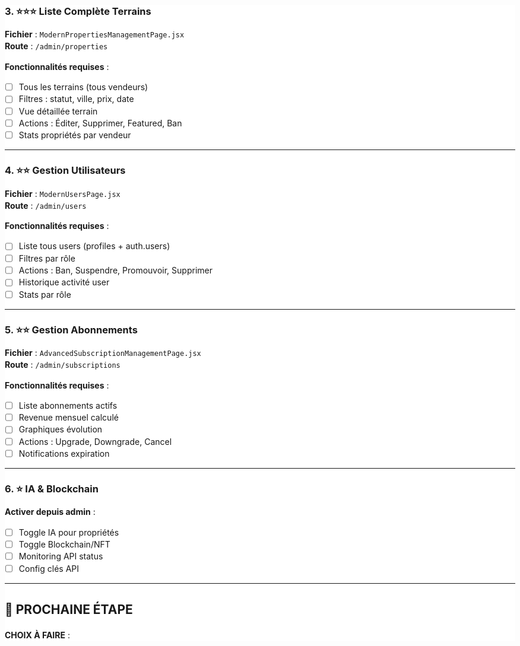 ### 3. ⭐⭐⭐ Liste Complète Terrains
**Fichier** : `ModernPropertiesManagementPage.jsx`  
**Route** : `/admin/properties`

**Fonctionnalités requises** :
- [ ] Tous les terrains (tous vendeurs)
- [ ] Filtres : statut, ville, prix, date
- [ ] Vue détaillée terrain
- [ ] Actions : Éditer, Supprimer, Featured, Ban
- [ ] Stats propriétés par vendeur

---

### 4. ⭐⭐ Gestion Utilisateurs
**Fichier** : `ModernUsersPage.jsx`  
**Route** : `/admin/users`

**Fonctionnalités requises** :
- [ ] Liste tous users (profiles + auth.users)
- [ ] Filtres par rôle
- [ ] Actions : Ban, Suspendre, Promouvoir, Supprimer
- [ ] Historique activité user
- [ ] Stats par rôle

---

### 5. ⭐⭐ Gestion Abonnements
**Fichier** : `AdvancedSubscriptionManagementPage.jsx`  
**Route** : `/admin/subscriptions`

**Fonctionnalités requises** :
- [ ] Liste abonnements actifs
- [ ] Revenue mensuel calculé
- [ ] Graphiques évolution
- [ ] Actions : Upgrade, Downgrade, Cancel
- [ ] Notifications expiration

---

### 6. ⭐ IA & Blockchain
**Activer depuis admin** :
- [ ] Toggle IA pour propriétés
- [ ] Toggle Blockchain/NFT
- [ ] Monitoring API status
- [ ] Config clés API

---

## 🚀 PROCHAINE ÉTAPE

**CHOIX À FAIRE** :
